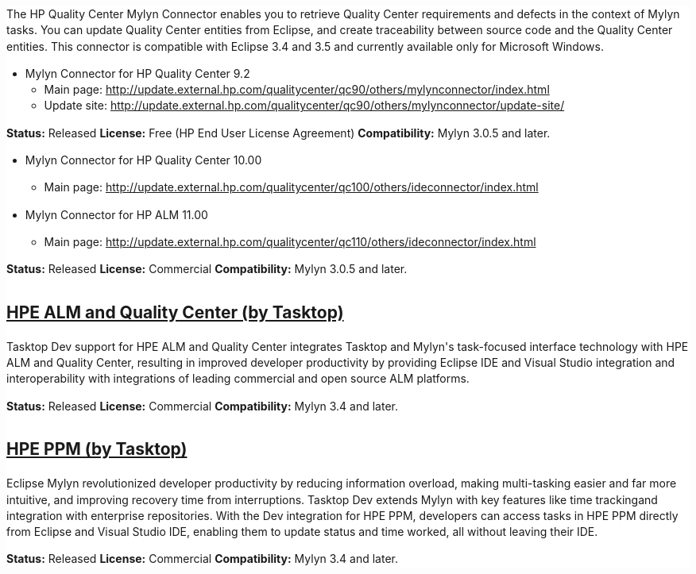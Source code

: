 The HP Quality Center Mylyn Connector enables you to retrieve Quality
Center requirements and defects in the context of Mylyn tasks. You can
update Quality Center entities from Eclipse, and create traceability
between source code and the Quality Center entities. This connector is
compatible with Eclipse 3.4 and 3.5 and currently available only for
Microsoft Windows.

  - Mylyn Connector for HP Quality Center 9.2
      - Main page:
        <http://update.external.hp.com/qualitycenter/qc90/others/mylynconnector/index.html>
      - Update site:
        <http://update.external.hp.com/qualitycenter/qc90/others/mylynconnector/update-site/>

**Status:** Released **License:** Free (HP End User License Agreement)
**Compatibility:** Mylyn 3.0.5 and later.

  - Mylyn Connector for HP Quality Center 10.00
      - Main page:
        <http://update.external.hp.com/qualitycenter/qc100/others/ideconnector/index.html>



  - Mylyn Connector for HP ALM 11.00
      - Main page:
        <http://update.external.hp.com/qualitycenter/qc110/others/ideconnector/index.html>

**Status:** Released **License:** Commercial **Compatibility:** Mylyn
3.0.5 and later.

## [HPE ALM and Quality Center (by Tasktop)](https://www.tasktop.com/integrations/hpe-alm-and-qc-dev)

Tasktop Dev support for HPE ALM and Quality Center integrates Tasktop
and Mylyn's task-focused interface technology with HPE ALM and Quality
Center, resulting in improved developer productivity by providing
Eclipse IDE and Visual Studio integration and interoperability with
integrations of leading commercial and open source ALM platforms.

**Status:** Released **License:** Commercial **Compatibility:** Mylyn
3.4 and later.

## [HPE PPM (by Tasktop)](https://www.tasktop.com/integrations/hpe-ppm-dev)

Eclipse Mylyn revolutionized developer productivity by reducing
information overload, making multi-tasking easier and far more
intuitive, and improving recovery time from interruptions. Tasktop Dev
extends Mylyn with key features like time trackingand integration with
enterprise repositories. With the Dev integration for HPE PPM,
developers can access tasks in HPE PPM directly from Eclipse and Visual
Studio IDE, enabling them to update status and time worked, all without
leaving their IDE.

**Status:** Released **License:** Commercial **Compatibility:** Mylyn
3.4 and later.
